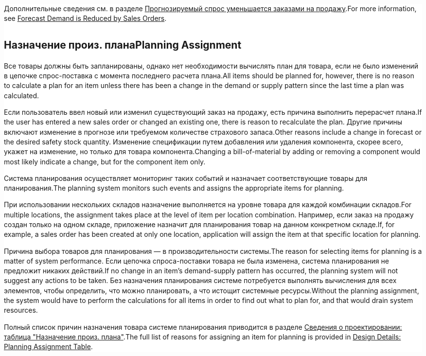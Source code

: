 <span data-ttu-id="f5e45-210">Дополнительные сведения см. в разделе [Прогнозируемый спрос уменьшается заказами на продажу](design-details-balancing-demand-and-supply.md#forecast-demand-is-reduced-by-sales-orders).</span><span class="sxs-lookup"><span data-stu-id="f5e45-210">For more information, see [Forecast Demand is Reduced by Sales Orders](design-details-balancing-demand-and-supply.md#forecast-demand-is-reduced-by-sales-orders).</span></span>  

## <a name="planning-assignment"></a><span data-ttu-id="f5e45-211">Назначение произ. плана</span><span class="sxs-lookup"><span data-stu-id="f5e45-211">Planning Assignment</span></span>  
<span data-ttu-id="f5e45-212">Все товары должны быть запланированы, однако нет необходимости вычислять план для товара, если не было изменений в цепочке спрос-поставка с момента последнего расчета плана.</span><span class="sxs-lookup"><span data-stu-id="f5e45-212">All items should be planned for, however, there is no reason to calculate a plan for an item unless there has been a change in the demand or supply pattern since the last time a plan was calculated.</span></span>  

<span data-ttu-id="f5e45-213">Если пользователь ввел новый или изменил существующий заказ на продажу, есть причина выполнить перерасчет плана.</span><span class="sxs-lookup"><span data-stu-id="f5e45-213">If the user has entered a new sales order or changed an existing one, there is reason to recalculate the plan.</span></span> <span data-ttu-id="f5e45-214">Другие причины включают изменение в прогнозе или требуемом количестве страхового запаса.</span><span class="sxs-lookup"><span data-stu-id="f5e45-214">Other reasons include a change in forecast or the desired safety stock quantity.</span></span> <span data-ttu-id="f5e45-215">Изменение спецификации путем добавления или удаления компонента, скорее всего, укажет на изменение, но только для товара компонента.</span><span class="sxs-lookup"><span data-stu-id="f5e45-215">Changing a bill-of-material by adding or removing a component would most likely indicate a change, but for the component item only.</span></span>  

<span data-ttu-id="f5e45-216">Система планирования осуществляет мониторинг таких событий и назначает соответствующие товары для планирования.</span><span class="sxs-lookup"><span data-stu-id="f5e45-216">The planning system monitors such events and assigns the appropriate items for planning.</span></span>  

<span data-ttu-id="f5e45-217">При использовании нескольких складов назначение выполняется на уровне товара для каждой комбинации складов.</span><span class="sxs-lookup"><span data-stu-id="f5e45-217">For multiple locations, the assignment takes place at the level of item per location combination.</span></span> <span data-ttu-id="f5e45-218">Например, если заказ на продажу создан только на одном складе, приложение назначит для планирования товар на данном конкретном складе.</span><span class="sxs-lookup"><span data-stu-id="f5e45-218">If, for example, a sales order has been created at only one location, application will assign the item at that specific location for planning.</span></span>  

<span data-ttu-id="f5e45-219">Причина выбора товаров для планирования — в производительности системы.</span><span class="sxs-lookup"><span data-stu-id="f5e45-219">The reason for selecting items for planning is a matter of system performance.</span></span> <span data-ttu-id="f5e45-220">Если цепочка спроса-поставки товара не была изменена, система планирования не предложит никаких действий.</span><span class="sxs-lookup"><span data-stu-id="f5e45-220">If no change in an item’s demand-supply pattern has occurred, the planning system will not suggest any actions to be taken.</span></span> <span data-ttu-id="f5e45-221">Без назначения планирования системе потребуется выполнять вычисления для всех элементов, чтобы определить, что можно планировать, а что истощит системные ресурсы.</span><span class="sxs-lookup"><span data-stu-id="f5e45-221">Without the planning assignment, the system would have to perform the calculations for all items in order to find out what to plan for, and that would drain system resources.</span></span>  

<span data-ttu-id="f5e45-222">Полный список причин назначения товара системе планирования приводится в разделе [Сведения о проектировании: таблица "Назначение произ. плана"](design-details-planning-assignment-table.md).</span><span class="sxs-lookup"><span data-stu-id="f5e45-222">The full list of reasons for assigning an item for planning is provided in [Design Details: Planning Assignment Table](design-details-planning-assignment-table.md).</span></span>  
